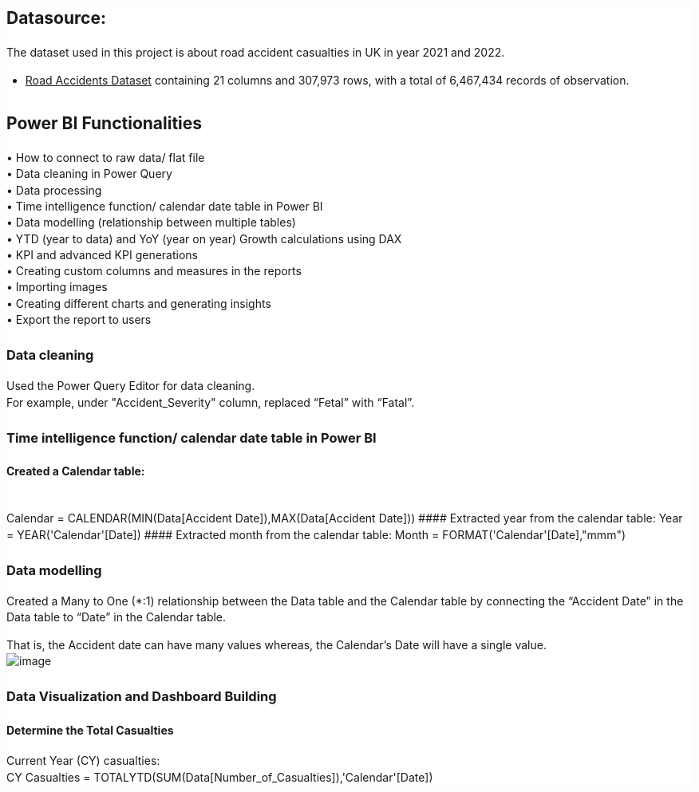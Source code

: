 ## Datasource:
The dataset used in this project is about road accident casualties in UK in year 2021 and 2022.
* [Road Accidents Dataset](https://docs.google.com/spreadsheets/d/13Oxgq7VZtXqAKtVR4Y9eiQ3_8Jtrb84CfDx7KPhu6S0/edit?usp=sharing) containing 21 columns and 307,973 rows, with a total of 6,467,434 records of observation.

## Power BI Functionalities
•	How to connect to raw data/ flat file <br/>
•	Data cleaning in Power Query <br/>
•	Data processing <br/>
•	Time intelligence function/ calendar date table in Power BI <br/>
•	Data modelling (relationship between multiple tables) <br/>
•	YTD (year to data) and YoY (year on year) Growth calculations using DAX <br/>
•	KPI and advanced KPI generations <br/> 
•	Creating custom columns and measures in the reports <br/>
•	Importing images <br/>
•	Creating different charts and generating insights <br/>
•	Export the report to users <br/>


### Data cleaning
Used the Power Query Editor for data cleaning.  <br/>
For example, under "Accident_Severity" column, replaced “Fetal” with “Fatal”.


### Time intelligence function/ calendar date table in Power BI
#### Created a Calendar table:
 <br/>
Calendar = CALENDAR(MIN(Data[Accident Date]),MAX(Data[Accident Date]))
#### Extracted year from the calendar table:
Year = YEAR('Calendar'[Date])
#### Extracted month from the calendar table:
Month = FORMAT('Calendar'[Date],"mmm")


### Data modelling
Created a Many to One (*:1) relationship between the Data table and the Calendar table by connecting the “Accident Date” in the Data table to “Date” in the Calendar table. <br/>

That is, the Accident date can have many values whereas, the Calendar’s Date will have a single value. <br/>
![image](https://github.com/DavidRemo/Road-Accident-Analysis-in-PowerBI/assets/68180517/dda2a5d8-85c1-4b2d-b98c-1bde2640c090) <br/>


### Data Visualization and Dashboard Building
#### Determine the Total Casualties
Current Year (CY) casualties: <br/>
CY Casualties = TOTALYTD(SUM(Data[Number_of_Casualties]),'Calendar'[Date]) <br/>
